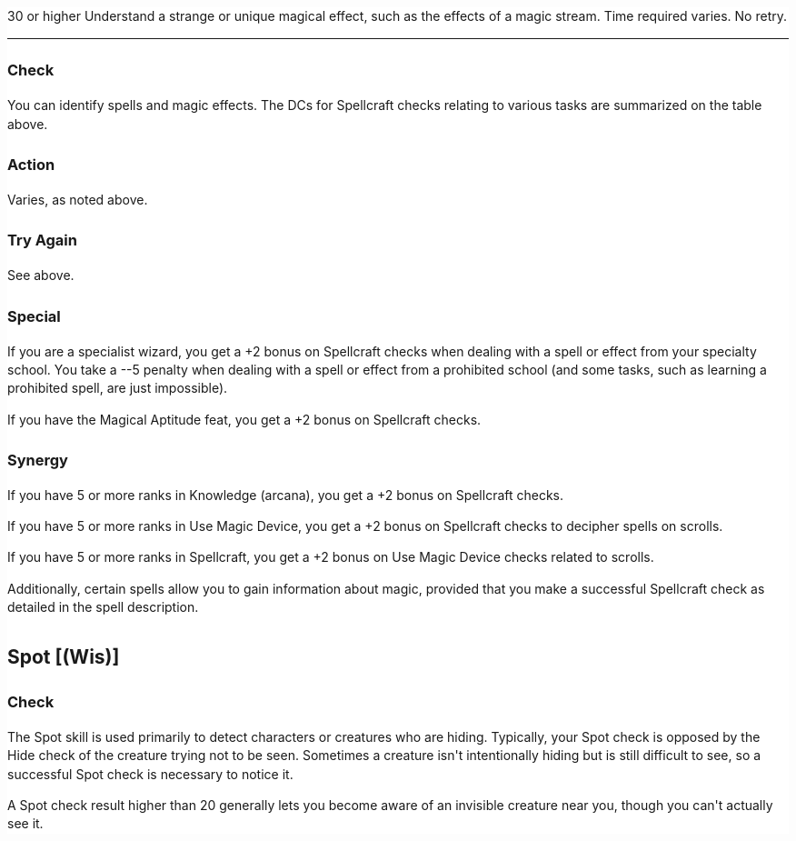   30 or higher       Understand a strange or unique magical effect, such as the effects of a magic stream. Time required varies. No retry.
  ------------------ --------------------------------------------------------------------------------------------------------------------------------------------------------------------------------------------------------------------------

### Check
You can identify spells and magic effects. The DCs for
Spellcraft checks relating to various tasks are summarized on the table
above.

### Action
Varies, as noted above.

### Try Again
See above.

### Special
If you are a specialist wizard, you get a +2 bonus on
Spellcraft checks when dealing with a spell or effect from your
specialty school. You take a --5 penalty when dealing with a spell or
effect from a prohibited school (and some tasks, such as learning a
prohibited spell, are just impossible).

If you have the Magical Aptitude feat, you get a +2 bonus on Spellcraft
checks.

### Synergy
If you have 5 or more ranks in Knowledge (arcana), you get
a +2 bonus on Spellcraft checks.

If you have 5 or more ranks in Use Magic Device, you get a +2 bonus on
Spellcraft checks to decipher spells on scrolls.

If you have 5 or more ranks in Spellcraft, you get a +2 bonus on Use
Magic Device checks related to scrolls.

Additionally, certain spells allow you to gain information about magic,
provided that you make a successful Spellcraft check as detailed in the
spell description.

## Spot [(Wis)]

### Check
The Spot skill is used primarily to detect characters or
creatures who are hiding. Typically, your Spot check is opposed by the
Hide check of the creature trying not to be seen. Sometimes a creature
isn't intentionally hiding but is still difficult to see, so a
successful Spot check is necessary to notice it.

A Spot check result higher than 20 generally lets you become aware of an
invisible creature near you, though you can't actually see it.
